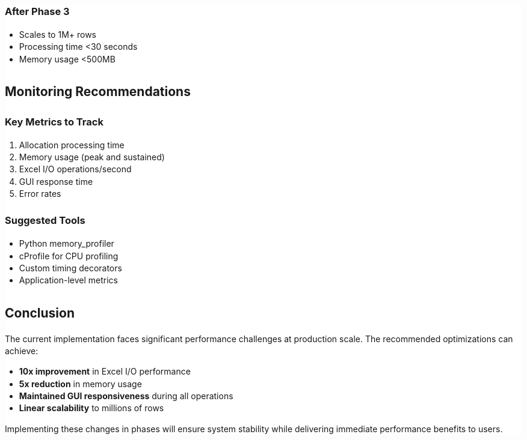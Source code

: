 ### After Phase 3
- Scales to 1M+ rows
- Processing time <30 seconds
- Memory usage <500MB

## Monitoring Recommendations

### Key Metrics to Track
1. Allocation processing time
2. Memory usage (peak and sustained)
3. Excel I/O operations/second
4. GUI response time
5. Error rates

### Suggested Tools
- Python memory_profiler
- cProfile for CPU profiling
- Custom timing decorators
- Application-level metrics

## Conclusion

The current implementation faces significant performance challenges at production scale. The recommended optimizations can achieve:
- **10x improvement** in Excel I/O performance
- **5x reduction** in memory usage
- **Maintained GUI responsiveness** during all operations
- **Linear scalability** to millions of rows

Implementing these changes in phases will ensure system stability while delivering immediate performance benefits to users.
